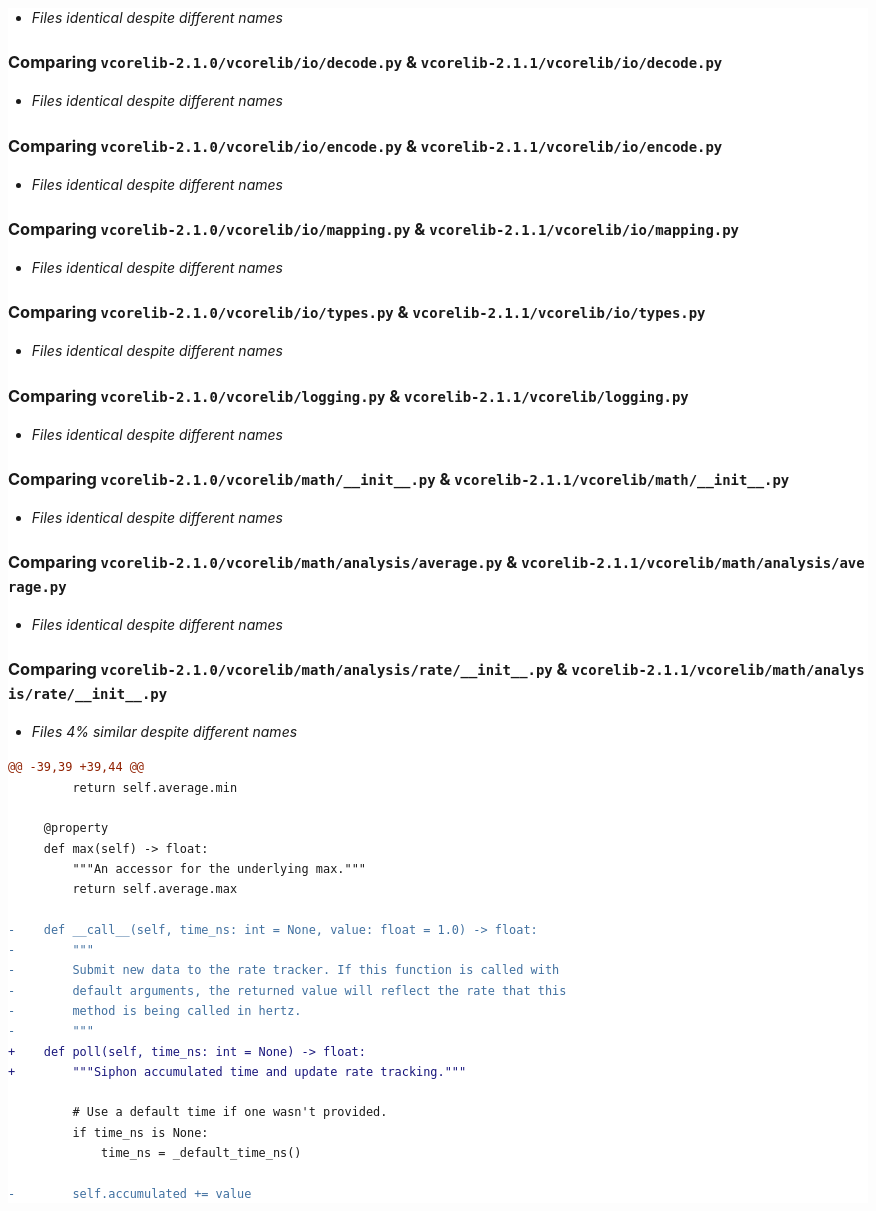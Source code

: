  * *Files identical despite different names*

### Comparing `vcorelib-2.1.0/vcorelib/io/decode.py` & `vcorelib-2.1.1/vcorelib/io/decode.py`

 * *Files identical despite different names*

### Comparing `vcorelib-2.1.0/vcorelib/io/encode.py` & `vcorelib-2.1.1/vcorelib/io/encode.py`

 * *Files identical despite different names*

### Comparing `vcorelib-2.1.0/vcorelib/io/mapping.py` & `vcorelib-2.1.1/vcorelib/io/mapping.py`

 * *Files identical despite different names*

### Comparing `vcorelib-2.1.0/vcorelib/io/types.py` & `vcorelib-2.1.1/vcorelib/io/types.py`

 * *Files identical despite different names*

### Comparing `vcorelib-2.1.0/vcorelib/logging.py` & `vcorelib-2.1.1/vcorelib/logging.py`

 * *Files identical despite different names*

### Comparing `vcorelib-2.1.0/vcorelib/math/__init__.py` & `vcorelib-2.1.1/vcorelib/math/__init__.py`

 * *Files identical despite different names*

### Comparing `vcorelib-2.1.0/vcorelib/math/analysis/average.py` & `vcorelib-2.1.1/vcorelib/math/analysis/average.py`

 * *Files identical despite different names*

### Comparing `vcorelib-2.1.0/vcorelib/math/analysis/rate/__init__.py` & `vcorelib-2.1.1/vcorelib/math/analysis/rate/__init__.py`

 * *Files 4% similar despite different names*

```diff
@@ -39,39 +39,44 @@
         return self.average.min
 
     @property
     def max(self) -> float:
         """An accessor for the underlying max."""
         return self.average.max
 
-    def __call__(self, time_ns: int = None, value: float = 1.0) -> float:
-        """
-        Submit new data to the rate tracker. If this function is called with
-        default arguments, the returned value will reflect the rate that this
-        method is being called in hertz.
-        """
+    def poll(self, time_ns: int = None) -> float:
+        """Siphon accumulated time and update rate tracking."""
 
         # Use a default time if one wasn't provided.
         if time_ns is None:
             time_ns = _default_time_ns()
 
-        self.accumulated += value
```